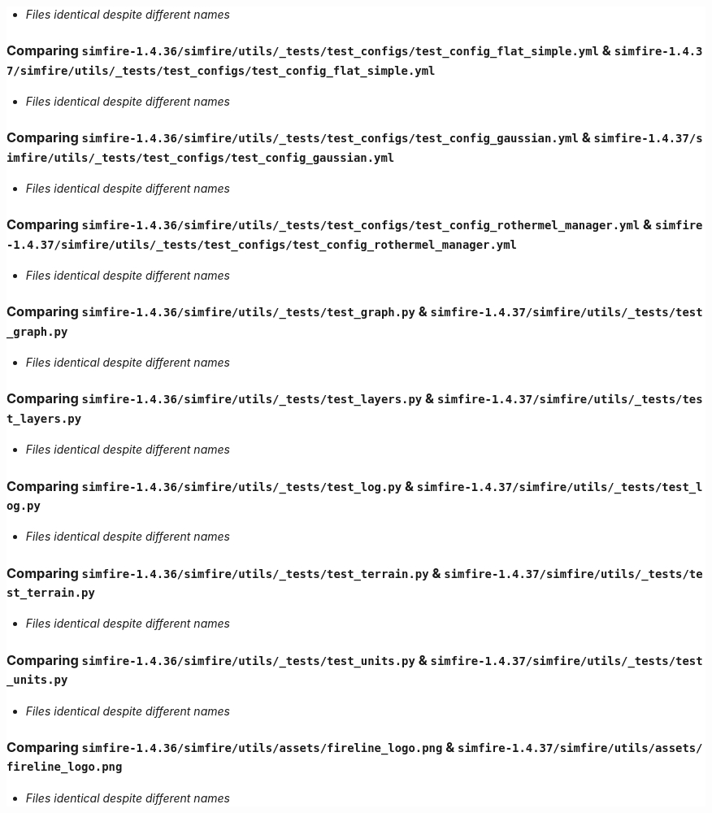  * *Files identical despite different names*

### Comparing `simfire-1.4.36/simfire/utils/_tests/test_configs/test_config_flat_simple.yml` & `simfire-1.4.37/simfire/utils/_tests/test_configs/test_config_flat_simple.yml`

 * *Files identical despite different names*

### Comparing `simfire-1.4.36/simfire/utils/_tests/test_configs/test_config_gaussian.yml` & `simfire-1.4.37/simfire/utils/_tests/test_configs/test_config_gaussian.yml`

 * *Files identical despite different names*

### Comparing `simfire-1.4.36/simfire/utils/_tests/test_configs/test_config_rothermel_manager.yml` & `simfire-1.4.37/simfire/utils/_tests/test_configs/test_config_rothermel_manager.yml`

 * *Files identical despite different names*

### Comparing `simfire-1.4.36/simfire/utils/_tests/test_graph.py` & `simfire-1.4.37/simfire/utils/_tests/test_graph.py`

 * *Files identical despite different names*

### Comparing `simfire-1.4.36/simfire/utils/_tests/test_layers.py` & `simfire-1.4.37/simfire/utils/_tests/test_layers.py`

 * *Files identical despite different names*

### Comparing `simfire-1.4.36/simfire/utils/_tests/test_log.py` & `simfire-1.4.37/simfire/utils/_tests/test_log.py`

 * *Files identical despite different names*

### Comparing `simfire-1.4.36/simfire/utils/_tests/test_terrain.py` & `simfire-1.4.37/simfire/utils/_tests/test_terrain.py`

 * *Files identical despite different names*

### Comparing `simfire-1.4.36/simfire/utils/_tests/test_units.py` & `simfire-1.4.37/simfire/utils/_tests/test_units.py`

 * *Files identical despite different names*

### Comparing `simfire-1.4.36/simfire/utils/assets/fireline_logo.png` & `simfire-1.4.37/simfire/utils/assets/fireline_logo.png`

 * *Files identical despite different names*
